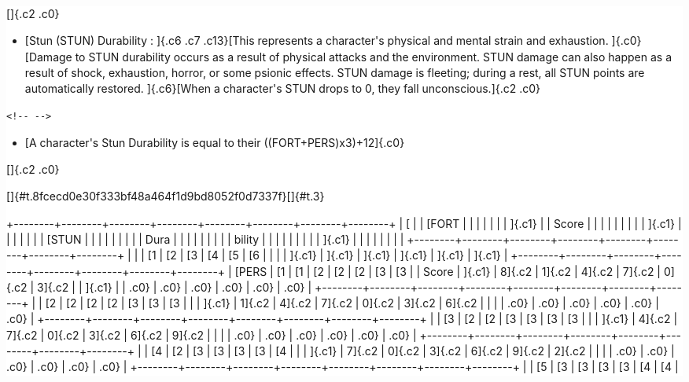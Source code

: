 []{.c2 .c0}

-   [Stun (STUN) Durability : ]{.c6 .c7 .c13}[This represents a
    character's physical and mental strain and exhaustion. ]{.c0}[Damage
    to STUN durability occurs as a result of physical attacks and the
    environment. STUN damage can also happen as a result of shock,
    exhaustion, horror, or some psionic effects. STUN damage is
    fleeting; during a rest, all STUN points are automatically restored.
    ]{.c6}[When a character's STUN drops to 0, they fall
    unconscious.]{.c2 .c0}

```{=html}
<!-- -->
```
-   [A character's Stun Durability is equal to their
    ((FORT+PERS)x3)+12]{.c0}

[]{.c2 .c0}

[]{#t.8fcecd0e30f333bf48a464f1d9bd8052f0d7337f}[]{#t.3}

+--------+--------+--------+--------+--------+--------+--------+--------+
| [      |        | [FORT  |        |        |        |        |        |
| ]{.c1} |        | Score  |        |        |        |        |        |
|        |        | ]{.c1} |        |        |        |        |        |
| [STUN  |        |        |        |        |        |        |        |
| Dura   |        |        |        |        |        |        |        |
| bility |        |        |        |        |        |        |        |
| ]{.c1} |        |        |        |        |        |        |        |
+--------+--------+--------+--------+--------+--------+--------+--------+
|        |        | [1     | [2     | [3     | [4     | [5     | [6     |
|        |        | ]{.c1} | ]{.c1} | ]{.c1} | ]{.c1} | ]{.c1} | ]{.c1} |
+--------+--------+--------+--------+--------+--------+--------+--------+
| [PERS  | [1     | [1     | [2     | [2     | [2     | [3     | [3     |
| Score  | ]{.c1} | 8]{.c2 | 1]{.c2 | 4]{.c2 | 7]{.c2 | 0]{.c2 | 3]{.c2 |
| ]{.c1} |        | .c0}   | .c0}   | .c0}   | .c0}   | .c0}   | .c0}   |
+--------+--------+--------+--------+--------+--------+--------+--------+
|        | [2     | [2     | [2     | [2     | [3     | [3     | [3     |
|        | ]{.c1} | 1]{.c2 | 4]{.c2 | 7]{.c2 | 0]{.c2 | 3]{.c2 | 6]{.c2 |
|        |        | .c0}   | .c0}   | .c0}   | .c0}   | .c0}   | .c0}   |
+--------+--------+--------+--------+--------+--------+--------+--------+
|        | [3     | [2     | [2     | [3     | [3     | [3     | [3     |
|        | ]{.c1} | 4]{.c2 | 7]{.c2 | 0]{.c2 | 3]{.c2 | 6]{.c2 | 9]{.c2 |
|        |        | .c0}   | .c0}   | .c0}   | .c0}   | .c0}   | .c0}   |
+--------+--------+--------+--------+--------+--------+--------+--------+
|        | [4     | [2     | [3     | [3     | [3     | [3     | [4     |
|        | ]{.c1} | 7]{.c2 | 0]{.c2 | 3]{.c2 | 6]{.c2 | 9]{.c2 | 2]{.c2 |
|        |        | .c0}   | .c0}   | .c0}   | .c0}   | .c0}   | .c0}   |
+--------+--------+--------+--------+--------+--------+--------+--------+
|        | [5     | [3     | [3     | [3     | [3     | [4     | [4     |